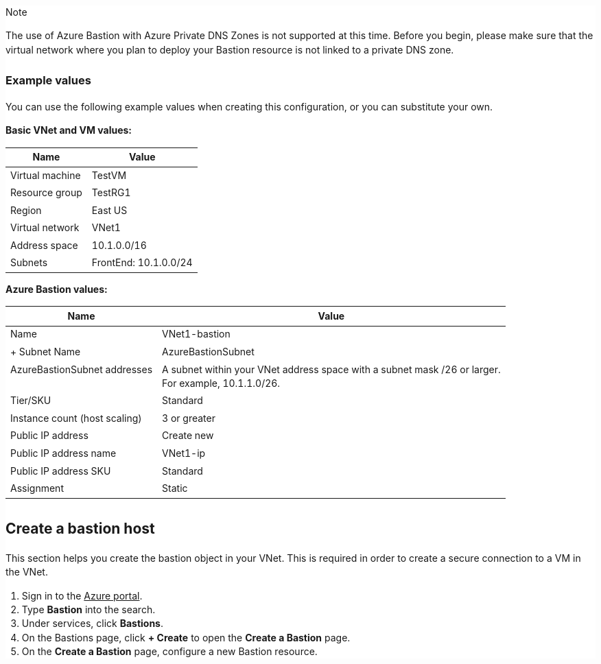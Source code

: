  >[!NOTE]
 >The use of Azure Bastion with Azure Private DNS Zones is not supported at this time. Before you begin, please make sure that the virtual network where you plan to deploy your Bastion resource is not linked to a private DNS zone.
 >

### <a name="values"></a>Example values

You can use the following example values when creating this configuration, or you can substitute your own.

**Basic VNet and VM values:**

|**Name** | **Value** |
| --- | --- |
| Virtual machine| TestVM |
| Resource group | TestRG1 |
| Region | East US |
| Virtual network | VNet1 |
| Address space | 10.1.0.0/16 |
| Subnets | FrontEnd: 10.1.0.0/24 |

**Azure Bastion values:**

|**Name** | **Value** |
| --- | --- |
| Name | VNet1-bastion |
| + Subnet Name | AzureBastionSubnet |
| AzureBastionSubnet addresses | A subnet within your VNet address space with a subnet mask /26 or larger.<br> For example, 10.1.1.0/26.  |
| Tier/SKU | Standard |
| Instance count (host scaling)| 3 or greater |
| Public IP address |  Create new |
| Public IP address name | VNet1-ip  |
| Public IP address SKU |  Standard  |
| Assignment  | Static |

## <a name="createhost"></a>Create a bastion host

This section helps you create the bastion object in your VNet. This is required in order to create a secure connection to a VM in the VNet.

1. Sign in to the [Azure portal](https://ms.portal.azure.com).
1. Type **Bastion** into the search.
1. Under services, click **Bastions**.
1. On the Bastions page, click **+ Create** to open the **Create a Bastion** page.
1. On the **Create a Bastion** page, configure a new Bastion resource.
